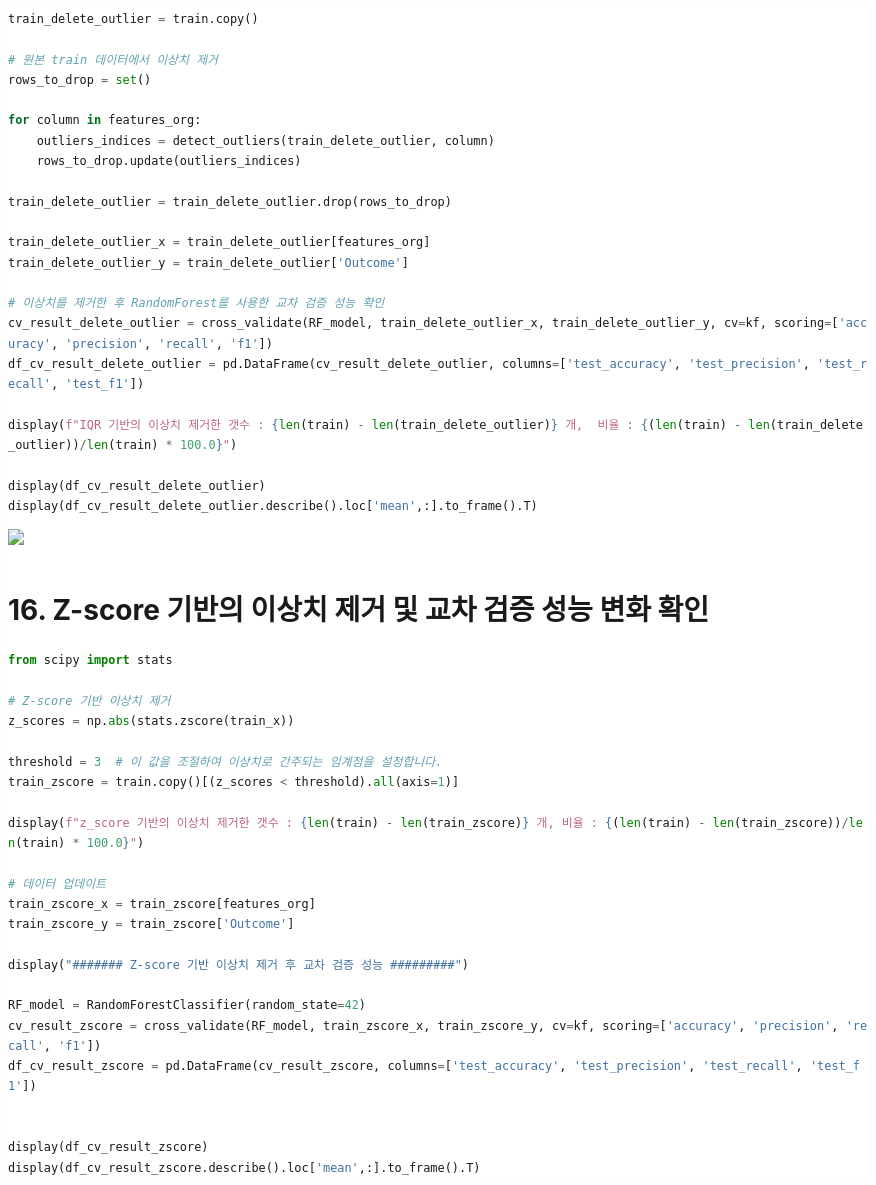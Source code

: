```python 
train_delete_outlier = train.copy()

# 원본 train 데이터에서 이상치 제거
rows_to_drop = set()

for column in features_org:
    outliers_indices = detect_outliers(train_delete_outlier, column)
    rows_to_drop.update(outliers_indices)

train_delete_outlier = train_delete_outlier.drop(rows_to_drop)

train_delete_outlier_x = train_delete_outlier[features_org]
train_delete_outlier_y = train_delete_outlier['Outcome']

# 이상치를 제거한 후 RandomForest를 사용한 교차 검증 성능 확인
cv_result_delete_outlier = cross_validate(RF_model, train_delete_outlier_x, train_delete_outlier_y, cv=kf, scoring=['accuracy', 'precision', 'recall', 'f1'])
df_cv_result_delete_outlier = pd.DataFrame(cv_result_delete_outlier, columns=['test_accuracy', 'test_precision', 'test_recall', 'test_f1'])

display(f"IQR 기반의 이상치 제거한 갯수 : {len(train) - len(train_delete_outlier)} 개,  비율 : {(len(train) - len(train_delete_outlier))/len(train) * 100.0}")

display(df_cv_result_delete_outlier)
display(df_cv_result_delete_outlier.describe().loc['mean',:].to_frame().T)
```
![](Pasted%20image%2020250319171402.png)

# 16. Z-score 기반의 이상치 제거 및 교차 검증 성능 변화 확인 

```python
from scipy import stats

# Z-score 기반 이상치 제거
z_scores = np.abs(stats.zscore(train_x))

threshold = 3  # 이 값을 조절하여 이상치로 간주되는 임계점을 설정합니다.
train_zscore = train.copy()[(z_scores < threshold).all(axis=1)]

display(f"z_score 기반의 이상치 제거한 갯수 : {len(train) - len(train_zscore)} 개, 비율 : {(len(train) - len(train_zscore))/len(train) * 100.0}")

# 데이터 업데이트
train_zscore_x = train_zscore[features_org]
train_zscore_y = train_zscore['Outcome']

display("####### Z-score 기반 이상치 제거 후 교차 검증 성능 #########")

RF_model = RandomForestClassifier(random_state=42)
cv_result_zscore = cross_validate(RF_model, train_zscore_x, train_zscore_y, cv=kf, scoring=['accuracy', 'precision', 'recall', 'f1'])
df_cv_result_zscore = pd.DataFrame(cv_result_zscore, columns=['test_accuracy', 'test_precision', 'test_recall', 'test_f1'])


display(df_cv_result_zscore)
display(df_cv_result_zscore.describe().loc['mean',:].to_frame().T)
```
